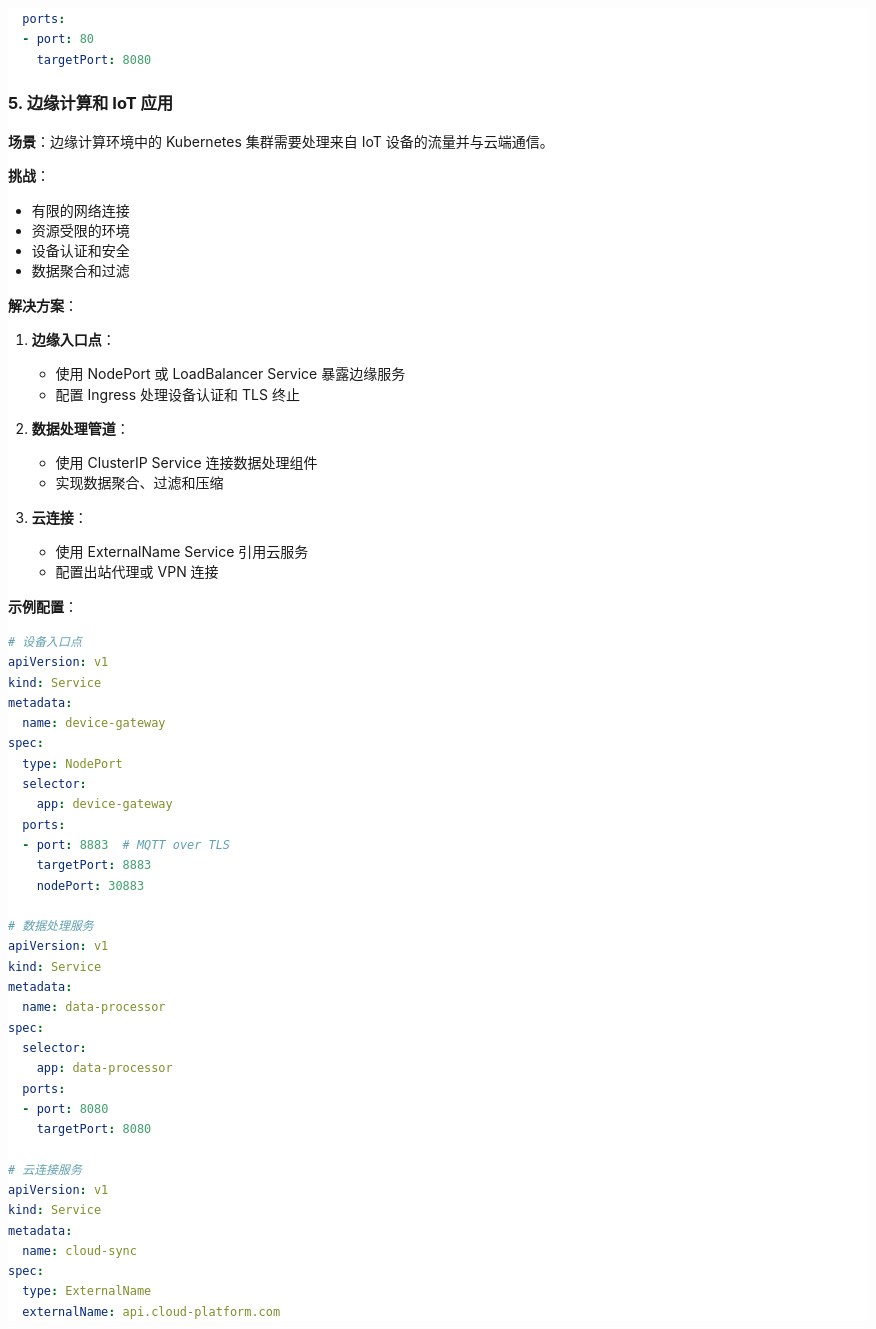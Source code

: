 ```yaml
  ports:
  - port: 80
    targetPort: 8080
```

### 5. 边缘计算和 IoT 应用

**场景**：边缘计算环境中的 Kubernetes 集群需要处理来自 IoT 设备的流量并与云端通信。

**挑战**：
- 有限的网络连接
- 资源受限的环境
- 设备认证和安全
- 数据聚合和过滤

**解决方案**：

1. **边缘入口点**：
   - 使用 NodePort 或 LoadBalancer Service 暴露边缘服务
   - 配置 Ingress 处理设备认证和 TLS 终止

2. **数据处理管道**：
   - 使用 ClusterIP Service 连接数据处理组件
   - 实现数据聚合、过滤和压缩

3. **云连接**：
   - 使用 ExternalName Service 引用云服务
   - 配置出站代理或 VPN 连接

**示例配置**：
```yaml
# 设备入口点
apiVersion: v1
kind: Service
metadata:
  name: device-gateway
spec:
  type: NodePort
  selector:
    app: device-gateway
  ports:
  - port: 8883  # MQTT over TLS
    targetPort: 8883
    nodePort: 30883

# 数据处理服务
apiVersion: v1
kind: Service
metadata:
  name: data-processor
spec:
  selector:
    app: data-processor
  ports:
  - port: 8080
    targetPort: 8080

# 云连接服务
apiVersion: v1
kind: Service
metadata:
  name: cloud-sync
spec:
  type: ExternalName
  externalName: api.cloud-platform.com
```